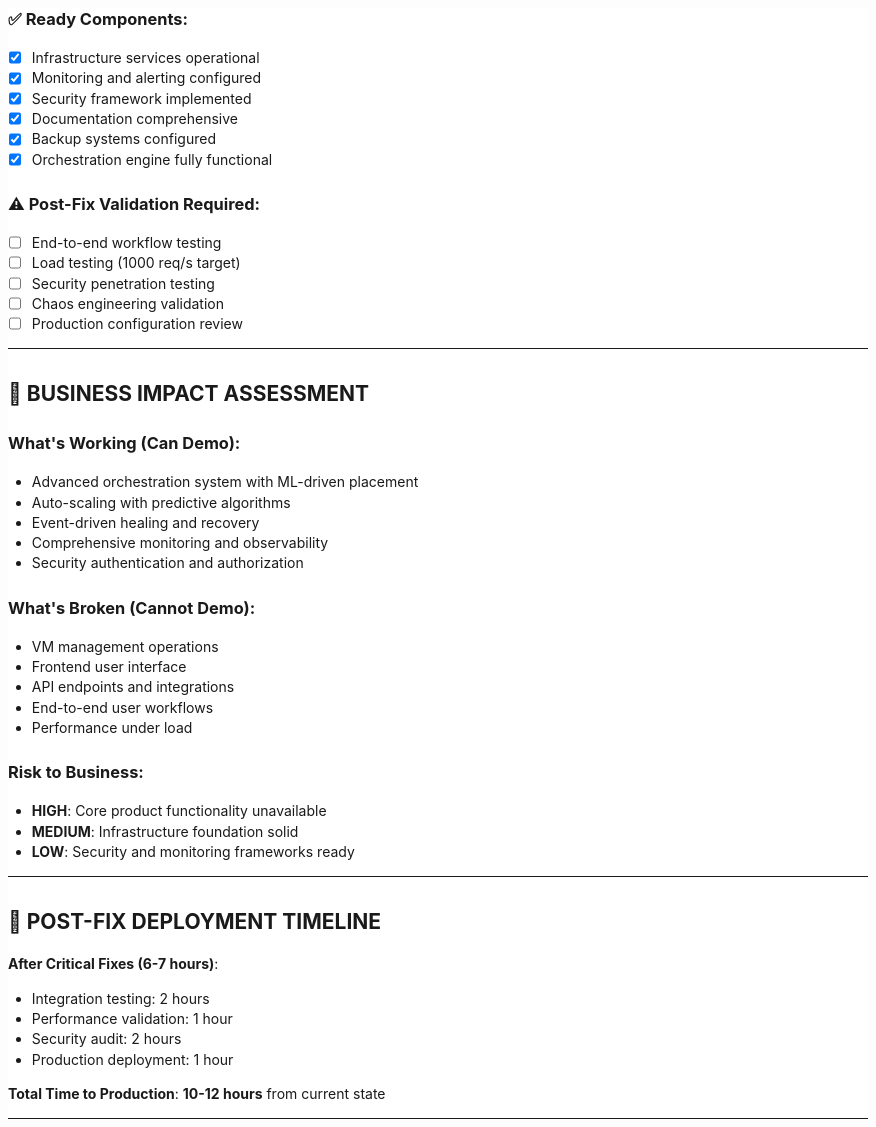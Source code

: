 ### ✅ Ready Components:
- [x] Infrastructure services operational  
- [x] Monitoring and alerting configured
- [x] Security framework implemented
- [x] Documentation comprehensive
- [x] Backup systems configured
- [x] Orchestration engine fully functional

### ⚠️  Post-Fix Validation Required:
- [ ] End-to-end workflow testing
- [ ] Load testing (1000 req/s target)
- [ ] Security penetration testing  
- [ ] Chaos engineering validation
- [ ] Production configuration review

---

## 🎯 BUSINESS IMPACT ASSESSMENT

### What's Working (Can Demo):
- Advanced orchestration system with ML-driven placement
- Auto-scaling with predictive algorithms  
- Event-driven healing and recovery
- Comprehensive monitoring and observability
- Security authentication and authorization

### What's Broken (Cannot Demo):
- VM management operations
- Frontend user interface
- API endpoints and integrations
- End-to-end user workflows  
- Performance under load

### Risk to Business:
- **HIGH**: Core product functionality unavailable
- **MEDIUM**: Infrastructure foundation solid  
- **LOW**: Security and monitoring frameworks ready

---

## 🚀 POST-FIX DEPLOYMENT TIMELINE

**After Critical Fixes (6-7 hours)**:
- Integration testing: 2 hours
- Performance validation: 1 hour  
- Security audit: 2 hours
- Production deployment: 1 hour

**Total Time to Production**: **10-12 hours** from current state

---